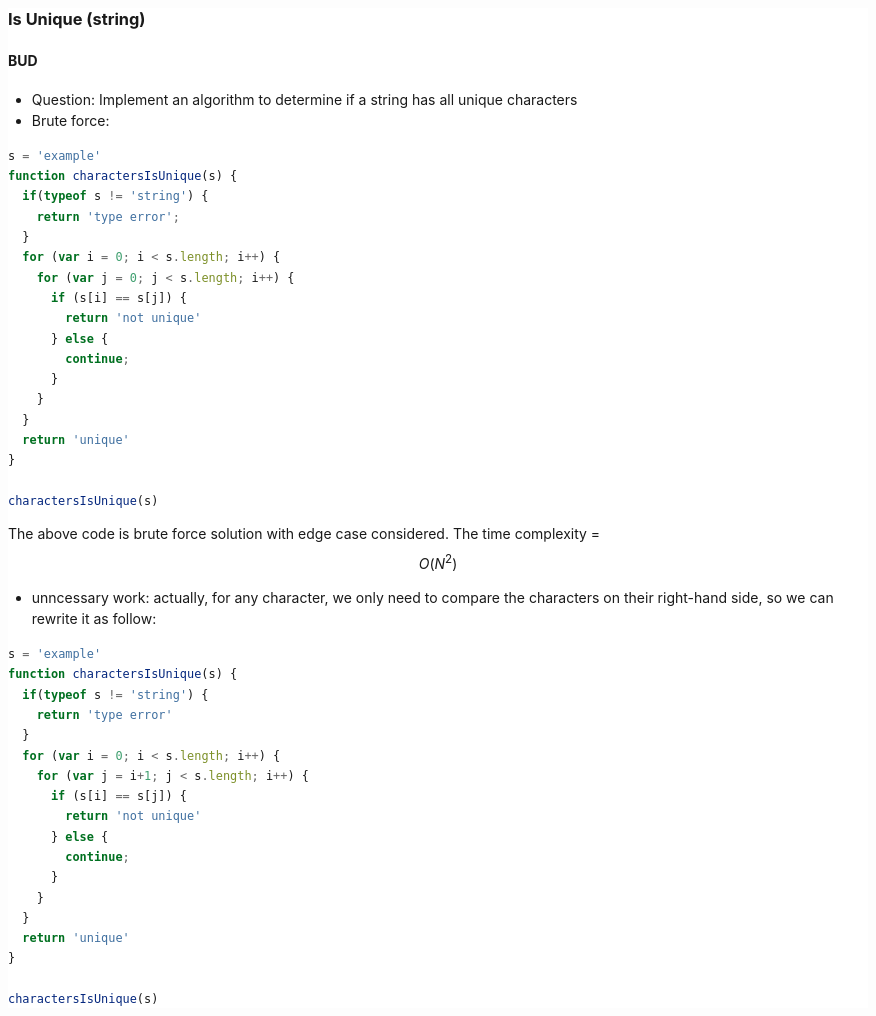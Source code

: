 ### Is Unique (string)

#### BUD

* Question: Implement an algorithm to determine if a string has all unique characters
* Brute force:

```javascript
s = 'example'
function charactersIsUnique(s) {
  if(typeof s != 'string') {
    return 'type error';
  }
  for (var i = 0; i < s.length; i++) {
    for (var j = 0; j < s.length; i++) {
      if (s[i] == s[j]) {
        return 'not unique'
      } else {
        continue;
      }
    }
  }
  return 'unique'
}

charactersIsUnique(s)
```

The above code is brute force solution with edge case considered. The time complexity = $$O(N^2)$$

* unncessary work: actually, for any character, we only need to compare the characters on their right-hand side, so we can rewrite it as follow:

```javascript
s = 'example'
function charactersIsUnique(s) {
  if(typeof s != 'string') {
    return 'type error'
  }
  for (var i = 0; i < s.length; i++) {
    for (var j = i+1; j < s.length; i++) {
      if (s[i] == s[j]) {
        return 'not unique'
      } else {
        continue;
      }
    }
  }
  return 'unique'
}

charactersIsUnique(s)
```
